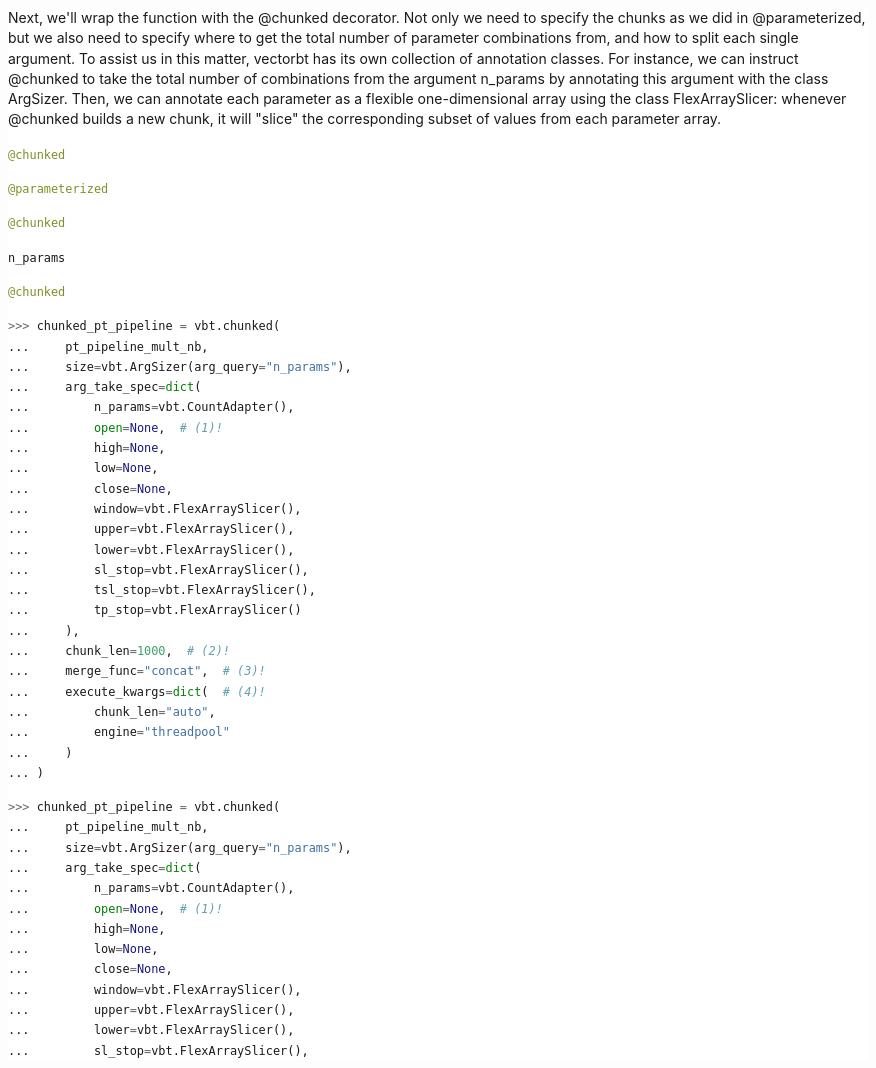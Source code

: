 Next, we'll wrap the function with the @chunked decorator. Not only we need to specify the chunks as we did in @parameterized, but we also need to specify where to get the total number of parameter combinations from, and how to split each single argument. To assist us in this matter, vectorbt has its own collection of annotation classes. For instance, we can instruct @chunked to take the total number of combinations from the argument n_params by annotating this argument with the class ArgSizer. Then, we can annotate each parameter as a flexible one-dimensional array using the class FlexArraySlicer: whenever @chunked builds a new chunk, it will "slice" the corresponding subset of values from each parameter array.

```python
@chunked
```

```python
@parameterized
```

```python
@chunked
```

```python
n_params
```

```python
@chunked
```

```python
>>> chunked_pt_pipeline = vbt.chunked(
...     pt_pipeline_mult_nb,
...     size=vbt.ArgSizer(arg_query="n_params"),
...     arg_take_spec=dict(
...         n_params=vbt.CountAdapter(),
...         open=None,  # (1)!
...         high=None,
...         low=None,
...         close=None,
...         window=vbt.FlexArraySlicer(),
...         upper=vbt.FlexArraySlicer(),
...         lower=vbt.FlexArraySlicer(),
...         sl_stop=vbt.FlexArraySlicer(),
...         tsl_stop=vbt.FlexArraySlicer(),
...         tp_stop=vbt.FlexArraySlicer()
...     ),
...     chunk_len=1000,  # (2)!
...     merge_func="concat",  # (3)!
...     execute_kwargs=dict(  # (4)!
...         chunk_len="auto",
...         engine="threadpool"
...     )
... )
```

```python
>>> chunked_pt_pipeline = vbt.chunked(
...     pt_pipeline_mult_nb,
...     size=vbt.ArgSizer(arg_query="n_params"),
...     arg_take_spec=dict(
...         n_params=vbt.CountAdapter(),
...         open=None,  # (1)!
...         high=None,
...         low=None,
...         close=None,
...         window=vbt.FlexArraySlicer(),
...         upper=vbt.FlexArraySlicer(),
...         lower=vbt.FlexArraySlicer(),
...         sl_stop=vbt.FlexArraySlicer(),
```